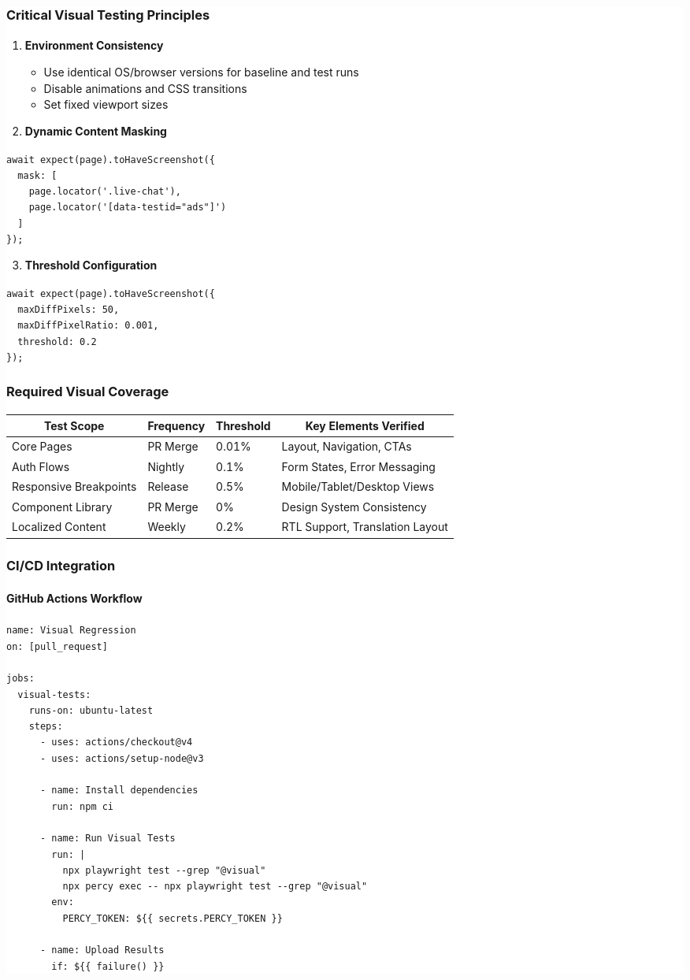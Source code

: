 ### Critical Visual Testing Principles

1. **Environment Consistency**
   - Use identical OS/browser versions for baseline and test runs
   - Disable animations and CSS transitions
   - Set fixed viewport sizes

2. **Dynamic Content Masking**
```
await expect(page).toHaveScreenshot({
  mask: [
    page.locator('.live-chat'),
    page.locator('[data-testid="ads"]')
  ]
});
```

3. **Threshold Configuration**
```
await expect(page).toHaveScreenshot({
  maxDiffPixels: 50,
  maxDiffPixelRatio: 0.001,
  threshold: 0.2
});
```

### Required Visual Coverage

| Test Scope              | Frequency | Threshold  | Key Elements Verified          |
|-------------------------|-----------|------------|---------------------------------|
| Core Pages              | PR Merge  | 0.01%      | Layout, Navigation, CTAs       |
| Auth Flows              | Nightly   | 0.1%       | Form States, Error Messaging   |
| Responsive Breakpoints  | Release   | 0.5%       | Mobile/Tablet/Desktop Views     |
| Component Library       | PR Merge  | 0%         | Design System Consistency       |
| Localized Content       | Weekly    | 0.2%       | RTL Support, Translation Layout |

### CI/CD Integration

#### **GitHub Actions Workflow**
```
name: Visual Regression
on: [pull_request]

jobs:
  visual-tests:
    runs-on: ubuntu-latest
    steps:
      - uses: actions/checkout@v4
      - uses: actions/setup-node@v3
      
      - name: Install dependencies
        run: npm ci
        
      - name: Run Visual Tests
        run: |
          npx playwright test --grep "@visual"
          npx percy exec -- npx playwright test --grep "@visual"
        env:
          PERCY_TOKEN: ${{ secrets.PERCY_TOKEN }}
          
      - name: Upload Results
        if: ${{ failure() }}
```